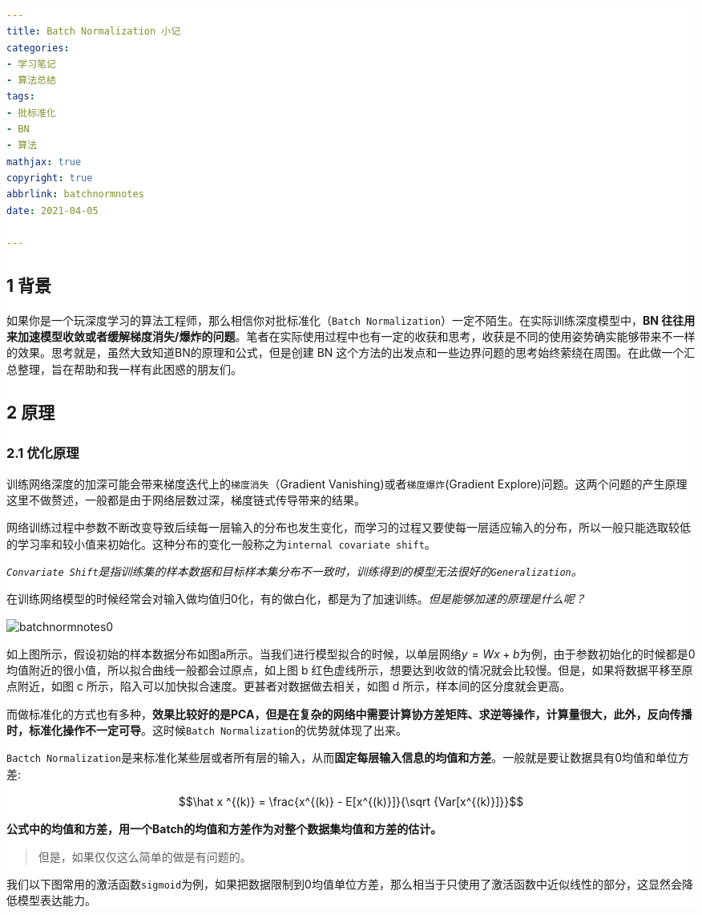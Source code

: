 ```yaml
---
title: Batch Normalization 小记
categories:
- 学习笔记
- 算法总结
tags:
- 批标准化
- BN
- 算法
mathjax: true
copyright: true
abbrlink: batchnormnotes
date: 2021-04-05

---
```


## 1 背景
如果你是一个玩深度学习的算法工程师，那么相信你对批标准化（`Batch Normalization`）一定不陌生。在实际训练深度模型中，**BN 往往用来加速模型收敛或者缓解梯度消失/爆炸的问题**。笔者在实际使用过程中也有一定的收获和思考，收获是不同的使用姿势确实能够带来不一样的效果。思考就是，虽然大致知道BN的原理和公式，但是创建 BN 这个方法的出发点和一些边界问题的思考始终萦绕在周围。在此做一个汇总整理，旨在帮助和我一样有此困惑的朋友们。

## 2 原理
### 2.1 优化原理
训练网络深度的加深可能会带来梯度迭代上的`梯度消失`（Gradient Vanishing)或者`梯度爆炸`(Gradient Explore)问题。这两个问题的产生原理这里不做赘述，一般都是由于网络层数过深，梯度链式传导带来的结果。



网络训练过程中参数不断改变导致后续每一层输入的分布也发生变化，而学习的过程又要使每一层适应输入的分布，所以一般只能选取较低的学习率和较小值来初始化。这种分布的变化一般称之为`internal covariate shift`。

*`Convariate Shift`是指训练集的样本数据和目标样本集分布不一致时，训练得到的模型无法很好的`Generalization`。*

在训练网络模型的时候经常会对输入做均值归0化，有的做白化，都是为了加速训练。*但是能够加速的原理是什么呢？*

![batchnormnotes0](https://mzxie-image.oss-cn-hangzhou.aliyuncs.com/algorithm/deepmodel/batchnormnotes0.png)

如上图所示，假设初始的样本数据分布如图a所示。当我们进行模型拟合的时候，以单层网络$y = Wx+b$为例，由于参数初始化的时候都是0均值附近的很小值，所以拟合曲线一般都会过原点，如上图 b 红色虚线所示，想要达到收敛的情况就会比较慢。但是，如果将数据平移至原点附近，如图 c 所示，陷入可以加快拟合速度。更甚者对数据做去相关，如图 d 所示，样本间的区分度就会更高。

而做标准化的方式也有多种，**效果比较好的是PCA，但是在复杂的网络中需要计算协方差矩阵、求逆等操作，计算量很大，此外，反向传播时，标准化操作不一定可导**。这时候`Batch Normalization`的优势就体现了出来。

`Bactch Normalization`是来标准化某些层或者所有层的输入，从而**固定每层输入信息的均值和方差**。一般就是要让数据具有0均值和单位方差:

$$\hat x ^{(k)} = \frac{x^{(k)} - E[x^{(k)}]}{\sqrt {Var[x^{(k)}]}}$$

**公式中的均值和方差，用一个Batch的均值和方差作为对整个数据集均值和方差的估计。**

>但是，如果仅仅这么简单的做是有问题的。

我们以下图常用的激活函数`sigmoid`为例，如果把数据限制到0均值单位方差，那么相当于只使用了激活函数中近似线性的部分，这显然会降低模型表达能力。
